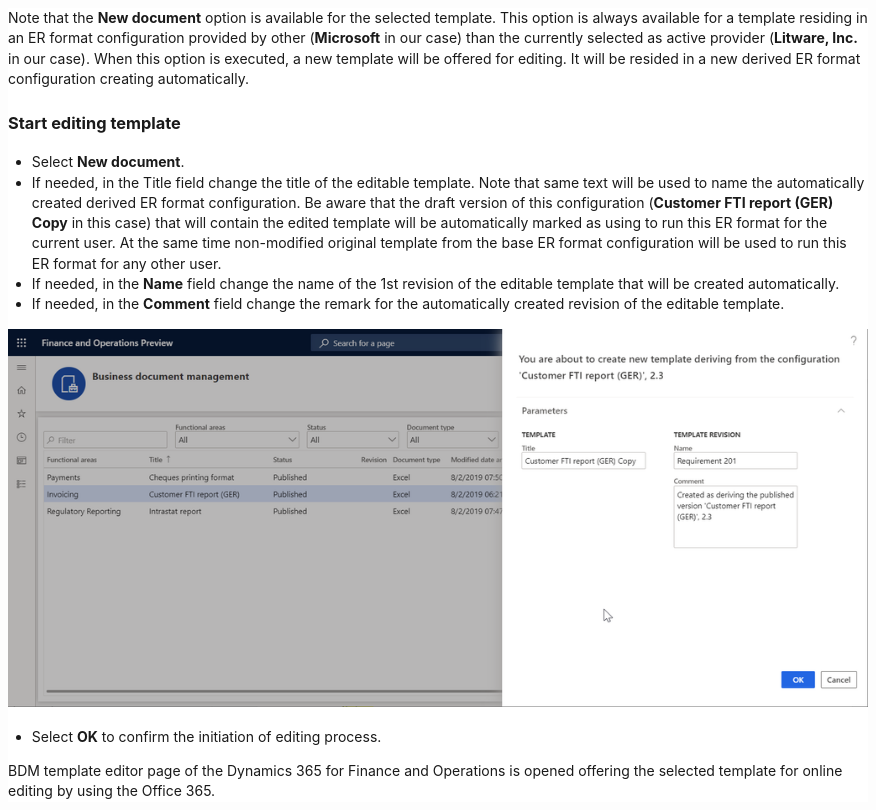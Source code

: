 Note that the **New document** option is available for the selected template. This option is always available for a template residing in an ER format configuration provided by other (**Microsoft** in our case) than the currently selected as active provider (**Litware, Inc.** in our case). When this option is executed, a new template will be offered for editing. It will be resided in a new derived ER format configuration creating automatically.

### Start editing template

- Select **New document**.
- If needed, in the Title field change the title of the editable template. Note that same text will be used to name the automatically created derived ER format configuration. Be aware that the draft version of this configuration (**Customer FTI report (GER) Copy** in this case) that will contain the edited template will be automatically marked as using to run this ER format for the current user. At the same time non-modified original template from the base ER format configuration will be used to run this ER format for any other user.
- If needed, in the **Name** field change the name of the 1st revision of the editable template that will be created automatically.
- If needed, in the **Comment** field change the remark for the automatically created revision of the editable template.

![BDM workspace page](./media/BDM-Overview-EditingTemplate4.png)

- Select **OK** to confirm the initiation of editing process.

BDM template editor page of the Dynamics 365 for Finance and Operations is opened offering the selected template for online editing by using the Office 365.
